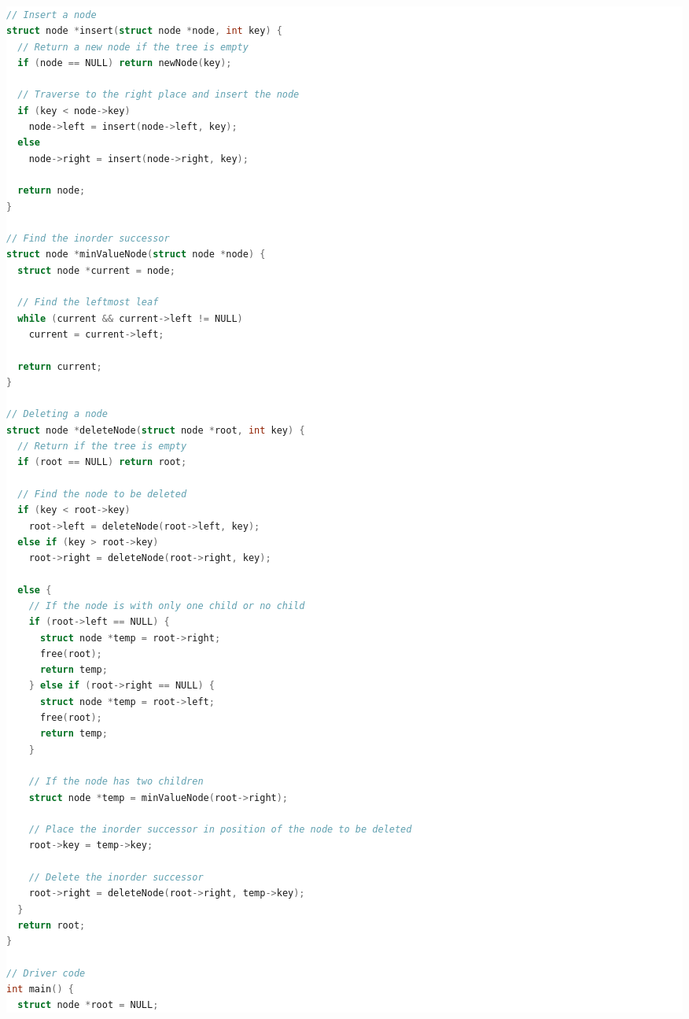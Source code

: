 ```C
// Insert a node
struct node *insert(struct node *node, int key) {
  // Return a new node if the tree is empty
  if (node == NULL) return newNode(key);

  // Traverse to the right place and insert the node
  if (key < node->key)
    node->left = insert(node->left, key);
  else
    node->right = insert(node->right, key);

  return node;
}

// Find the inorder successor
struct node *minValueNode(struct node *node) {
  struct node *current = node;

  // Find the leftmost leaf
  while (current && current->left != NULL)
    current = current->left;

  return current;
}

// Deleting a node
struct node *deleteNode(struct node *root, int key) {
  // Return if the tree is empty
  if (root == NULL) return root;

  // Find the node to be deleted
  if (key < root->key)
    root->left = deleteNode(root->left, key);
  else if (key > root->key)
    root->right = deleteNode(root->right, key);

  else {
    // If the node is with only one child or no child
    if (root->left == NULL) {
      struct node *temp = root->right;
      free(root);
      return temp;
    } else if (root->right == NULL) {
      struct node *temp = root->left;
      free(root);
      return temp;
    }

    // If the node has two children
    struct node *temp = minValueNode(root->right);

    // Place the inorder successor in position of the node to be deleted
    root->key = temp->key;

    // Delete the inorder successor
    root->right = deleteNode(root->right, temp->key);
  }
  return root;
}

// Driver code
int main() {
  struct node *root = NULL;
```
